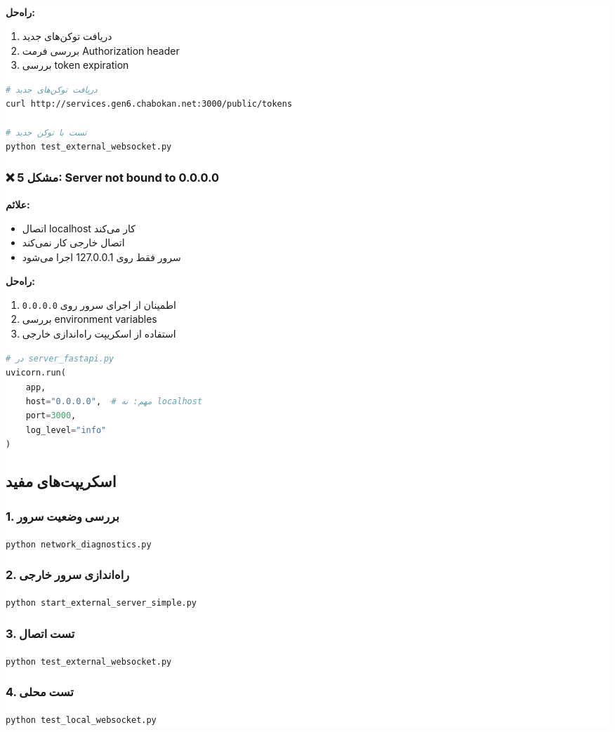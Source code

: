 **راه‌حل:**
1. دریافت توکن‌های جدید
2. بررسی فرمت Authorization header
3. بررسی token expiration

```bash
# دریافت توکن‌های جدید
curl http://services.gen6.chabokan.net:3000/public/tokens

# تست با توکن جدید
python test_external_websocket.py
```

### ❌ مشکل 5: Server not bound to 0.0.0.0

**علائم:**
- اتصال localhost کار می‌کند
- اتصال خارجی کار نمی‌کند
- سرور فقط روی 127.0.0.1 اجرا می‌شود

**راه‌حل:**
1. اطمینان از اجرای سرور روی `0.0.0.0`
2. بررسی environment variables
3. استفاده از اسکریپت راه‌اندازی خارجی

```python
# در server_fastapi.py
uvicorn.run(
    app,
    host="0.0.0.0",  # مهم: نه localhost
    port=3000,
    log_level="info"
)
```

## اسکریپت‌های مفید

### 1. بررسی وضعیت سرور
```bash
python network_diagnostics.py
```

### 2. راه‌اندازی سرور خارجی
```bash
python start_external_server_simple.py
```

### 3. تست اتصال
```bash
python test_external_websocket.py
```

### 4. تست محلی
```bash
python test_local_websocket.py
```
